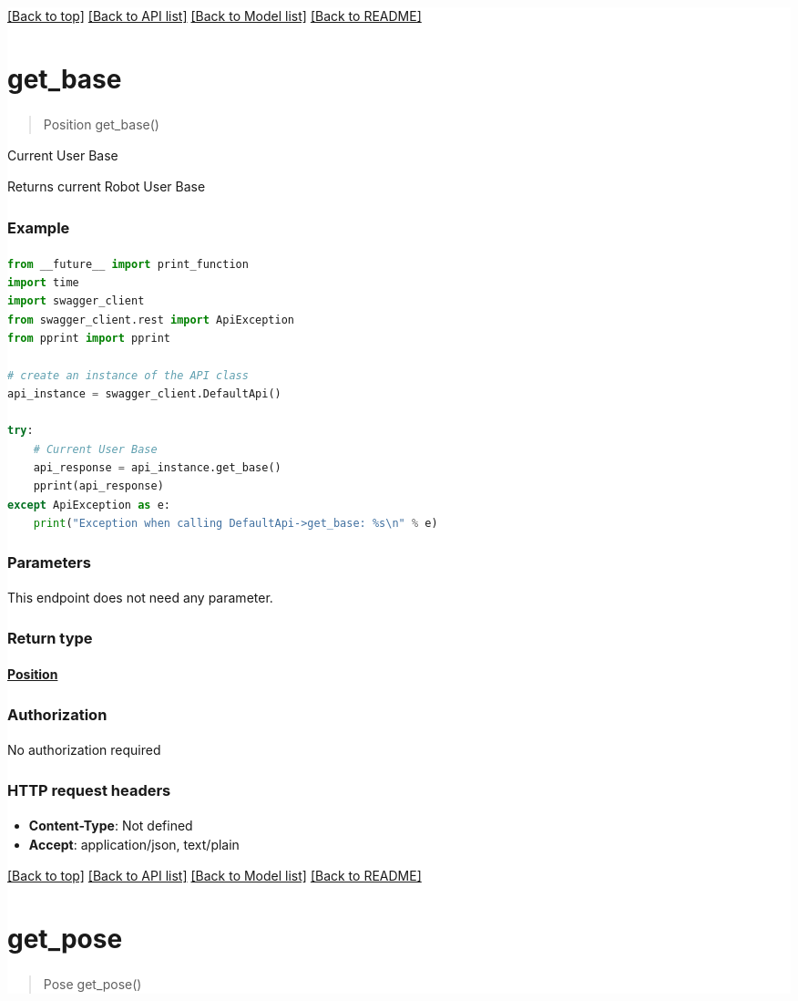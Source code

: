 [[Back to top]](#) [[Back to API list]](../README.md#documentation-for-api-endpoints) [[Back to Model list]](../README.md#documentation-for-models) [[Back to README]](../README.md)

# **get_base**
> Position get_base()

Current User Base

Returns current Robot User Base

### Example
```python
from __future__ import print_function
import time
import swagger_client
from swagger_client.rest import ApiException
from pprint import pprint

# create an instance of the API class
api_instance = swagger_client.DefaultApi()

try:
    # Current User Base
    api_response = api_instance.get_base()
    pprint(api_response)
except ApiException as e:
    print("Exception when calling DefaultApi->get_base: %s\n" % e)
```

### Parameters
This endpoint does not need any parameter.

### Return type

[**Position**](Position.md)

### Authorization

No authorization required

### HTTP request headers

 - **Content-Type**: Not defined
 - **Accept**: application/json, text/plain

[[Back to top]](#) [[Back to API list]](../README.md#documentation-for-api-endpoints) [[Back to Model list]](../README.md#documentation-for-models) [[Back to README]](../README.md)

# **get_pose**
> Pose get_pose()
